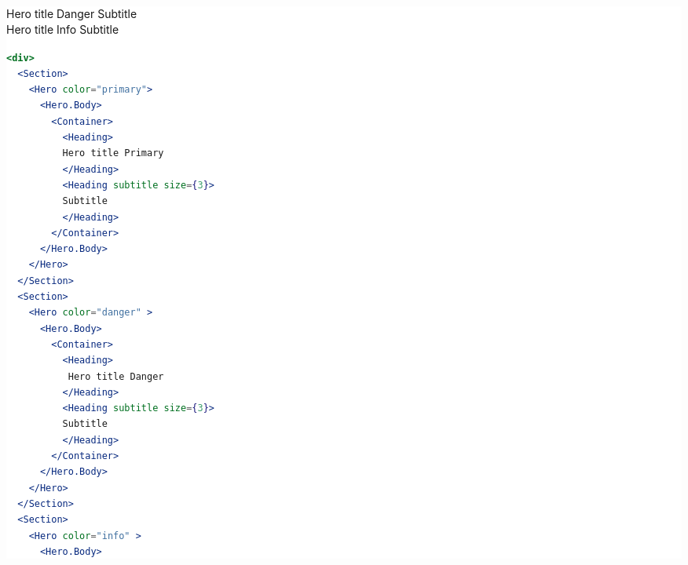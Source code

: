   </Section>
  <Section>
    <Hero color="danger">
      <Hero.Body>
        <Container>
          <Heading>
           Hero title Danger
          </Heading>
          <Heading subtitle size={3}>
          Subtitle
          </Heading>
        </Container>
      </Hero.Body>
    </Hero>
  </Section>
  <Section>
    <Hero color="info">
      <Hero.Body>
        <Container>
          <Heading>
          Hero title Info
          </Heading>
          <Heading subtitle size={3}>
          Subtitle
          </Heading>
        </Container>
      </Hero.Body>
    </Hero>
  </Section>
</div>

```jsx
<div>
  <Section>
    <Hero color="primary">
      <Hero.Body>
        <Container>
          <Heading>
          Hero title Primary
          </Heading>
          <Heading subtitle size={3}>
          Subtitle
          </Heading>
        </Container>
      </Hero.Body>
    </Hero>
  </Section>
  <Section>
    <Hero color="danger" >
      <Hero.Body>
        <Container>
          <Heading>
           Hero title Danger
          </Heading>
          <Heading subtitle size={3}>
          Subtitle
          </Heading>
        </Container>
      </Hero.Body>
    </Hero>
  </Section>
  <Section>
    <Hero color="info" >
      <Hero.Body>
```